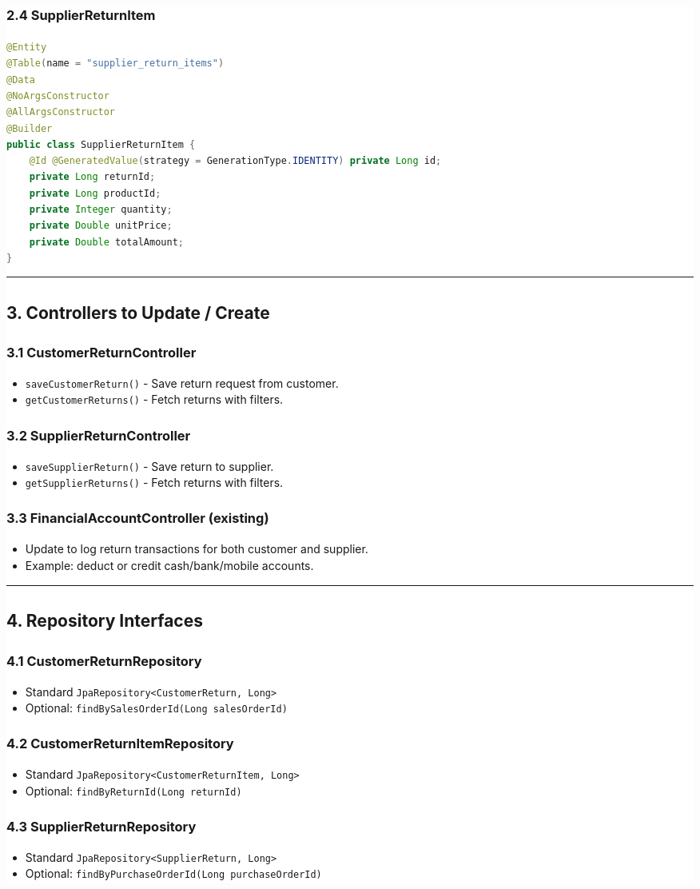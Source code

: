 ### 2.4 SupplierReturnItem
```java
@Entity
@Table(name = "supplier_return_items")
@Data
@NoArgsConstructor
@AllArgsConstructor
@Builder
public class SupplierReturnItem {
    @Id @GeneratedValue(strategy = GenerationType.IDENTITY) private Long id;
    private Long returnId;
    private Long productId;
    private Integer quantity;
    private Double unitPrice;
    private Double totalAmount;
}
```

---

## 3. Controllers to Update / Create

### 3.1 CustomerReturnController
- `saveCustomerReturn()` - Save return request from customer.
- `getCustomerReturns()` - Fetch returns with filters.

### 3.2 SupplierReturnController
- `saveSupplierReturn()` - Save return to supplier.
- `getSupplierReturns()` - Fetch returns with filters.

### 3.3 FinancialAccountController (existing)
- Update to log return transactions for both customer and supplier.
- Example: deduct or credit cash/bank/mobile accounts.

---

## 4. Repository Interfaces

### 4.1 CustomerReturnRepository
- Standard `JpaRepository<CustomerReturn, Long>`
- Optional: `findBySalesOrderId(Long salesOrderId)`

### 4.2 CustomerReturnItemRepository
- Standard `JpaRepository<CustomerReturnItem, Long>`
- Optional: `findByReturnId(Long returnId)`

### 4.3 SupplierReturnRepository
- Standard `JpaRepository<SupplierReturn, Long>`
- Optional: `findByPurchaseOrderId(Long purchaseOrderId)`
